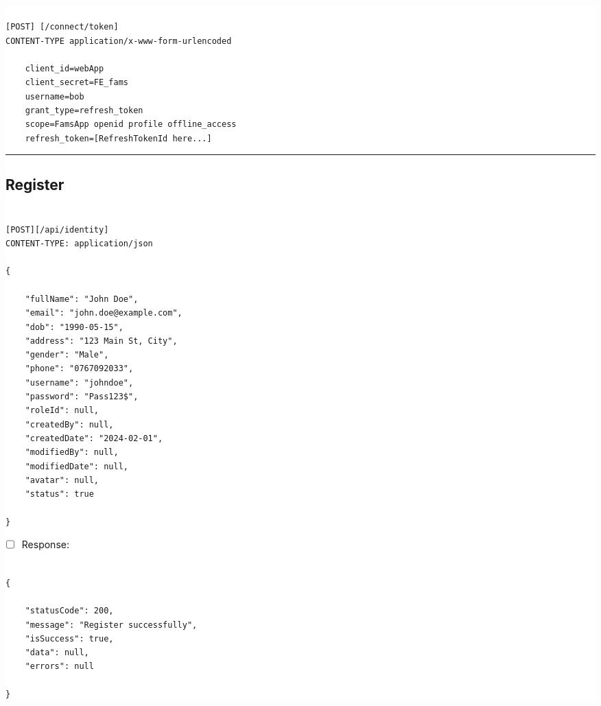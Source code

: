 ```

[POST] [/connect/token]  
CONTENT-TYPE application/x-www-form-urlencoded

    client_id=webApp
    client_secret=FE_fams
    username=bob
    grant_type=refresh_token
    scope=FamsApp openid profile offline_access
    refresh_token=[RefreshTokenId here...]

```

---


## Register

```

[POST][/api/identity]
CONTENT-TYPE: application/json

{

    "fullName": "John Doe",
    "email": "john.doe@example.com",
    "dob": "1990-05-15",
    "address": "123 Main St, City",
    "gender": "Male",
    "phone": "0767092033",
    "username": "johndoe",
    "password": "Pass123$",
    "roleId": null,
    "createdBy": null,
    "createdDate": "2024-02-01",
    "modifiedBy": null,
    "modifiedDate": null,
    "avatar": null,
    "status": true

}

```

- [ ] Response:

```

{

    "statusCode": 200,
    "message": "Register successfully",
    "isSuccess": true,
    "data": null,
    "errors": null

}

```
